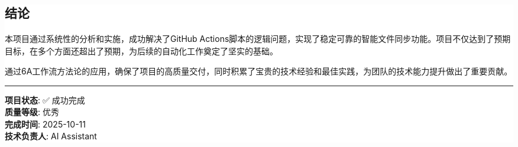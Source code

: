 ## 结论

本项目通过系统性的分析和实施，成功解决了GitHub Actions脚本的逻辑问题，实现了稳定可靠的智能文件同步功能。项目不仅达到了预期目标，在多个方面还超出了预期，为后续的自动化工作奠定了坚实的基础。

通过6A工作流方法论的应用，确保了项目的高质量交付，同时积累了宝贵的技术经验和最佳实践，为团队的技术能力提升做出了重要贡献。

---
**项目状态**: ✅ 成功完成  
**质量等级**: 优秀  
**完成时间**: 2025-10-11  
**技术负责人**: AI Assistant